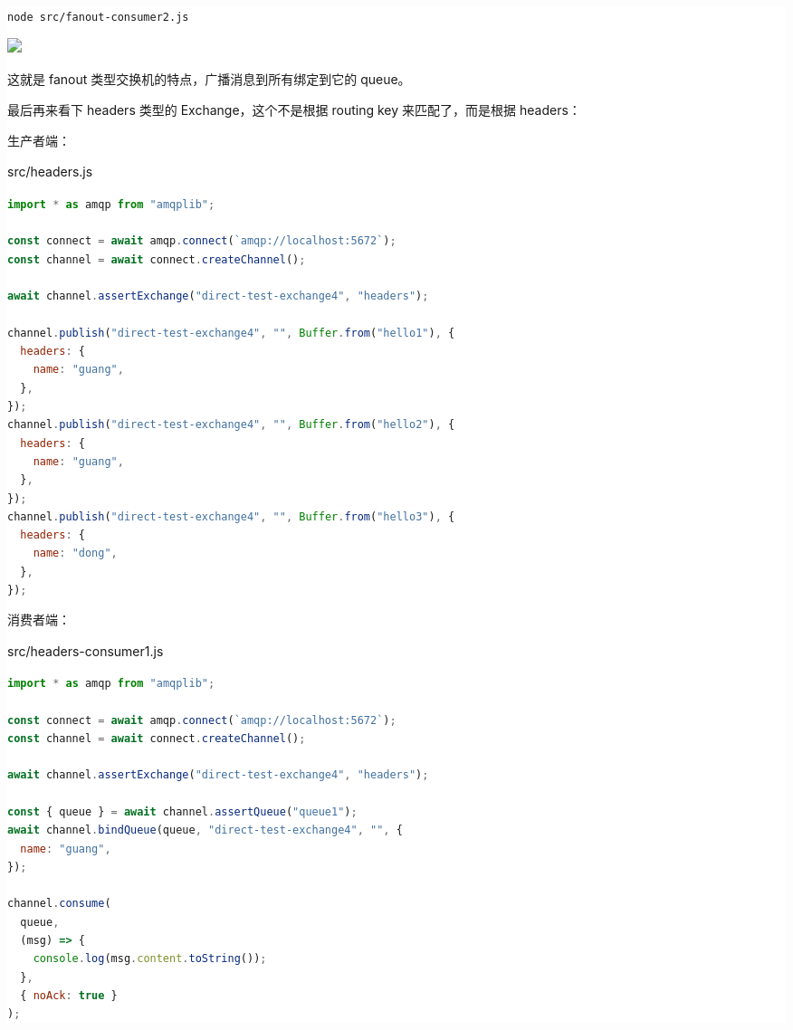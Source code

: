```
node src/fanout-consumer2.js
```

![](/nestjsCheats/image-5004.jpg)

这就是 fanout 类型交换机的特点，广播消息到所有绑定到它的 queue。

最后再来看下 headers 类型的 Exchange，这个不是根据 routing key 来匹配了，而是根据 headers：

生产者端：

src/headers.js

```javascript
import * as amqp from "amqplib";

const connect = await amqp.connect(`amqp://localhost:5672`);
const channel = await connect.createChannel();

await channel.assertExchange("direct-test-exchange4", "headers");

channel.publish("direct-test-exchange4", "", Buffer.from("hello1"), {
  headers: {
    name: "guang",
  },
});
channel.publish("direct-test-exchange4", "", Buffer.from("hello2"), {
  headers: {
    name: "guang",
  },
});
channel.publish("direct-test-exchange4", "", Buffer.from("hello3"), {
  headers: {
    name: "dong",
  },
});
```

消费者端：

src/headers-consumer1.js

```javascript
import * as amqp from "amqplib";

const connect = await amqp.connect(`amqp://localhost:5672`);
const channel = await connect.createChannel();

await channel.assertExchange("direct-test-exchange4", "headers");

const { queue } = await channel.assertQueue("queue1");
await channel.bindQueue(queue, "direct-test-exchange4", "", {
  name: "guang",
});

channel.consume(
  queue,
  (msg) => {
    console.log(msg.content.toString());
  },
  { noAck: true }
);
```
